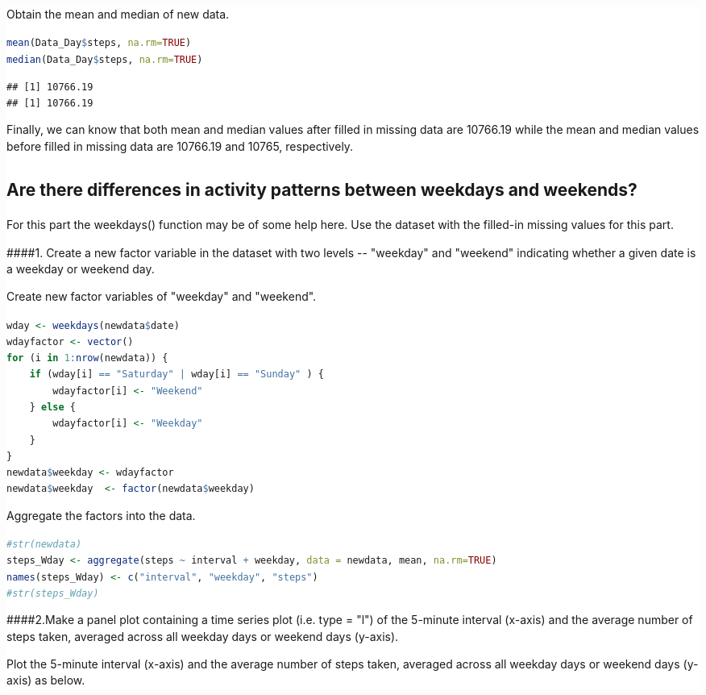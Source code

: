 Obtain the mean and median of new data.


```r
mean(Data_Day$steps, na.rm=TRUE)  
median(Data_Day$steps, na.rm=TRUE)    
```

```
## [1] 10766.19
## [1] 10766.19
```

Finally, we can know that both mean and median values after filled in missing data are 10766.19 while the mean and median values before filled in missing data are 10766.19 and 10765, respectively.


## Are there differences in activity patterns between weekdays and weekends?


For this part the weekdays() function may be of some help here. Use the dataset with the filled-in missing values for this part.

####1. Create a new factor variable in the dataset with two levels -- "weekday" and "weekend" indicating whether a given date is a weekday or weekend day.

Create new factor variables of "weekday" and "weekend".


```r
wday <- weekdays(newdata$date)
wdayfactor <- vector()
for (i in 1:nrow(newdata)) {
    if (wday[i] == "Saturday" | wday[i] == "Sunday" ) {
        wdayfactor[i] <- "Weekend"    
    } else {
        wdayfactor[i] <- "Weekday"
    }
}
newdata$weekday <- wdayfactor
newdata$weekday  <- factor(newdata$weekday)
```

Aggregate the factors into the data.


```r
#str(newdata)
steps_Wday <- aggregate(steps ~ interval + weekday, data = newdata, mean, na.rm=TRUE)
names(steps_Wday) <- c("interval", "weekday", "steps")
#str(steps_Wday)
```

####2.Make a panel plot containing a time series plot (i.e. type = "l") of the 5-minute interval (x-axis) and the average number of steps taken, averaged across all weekday days or weekend days (y-axis).  

Plot the 5-minute interval (x-axis) and the average number of steps taken, averaged across all weekday days or weekend days (y-axis) as below.

